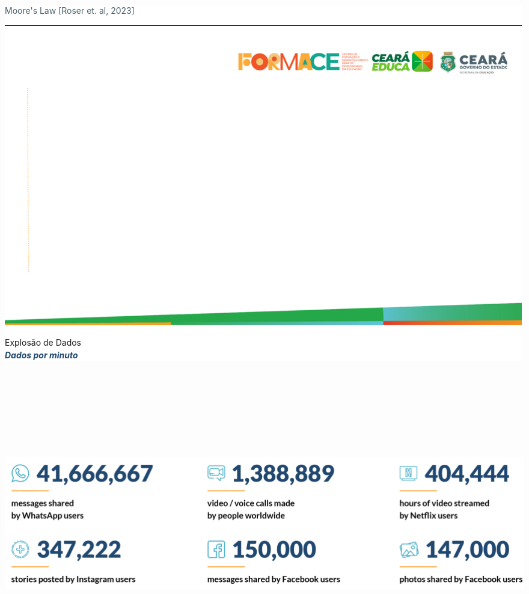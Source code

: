 <div class="footnote">
  <a href="https://ourworldindata.org/moores-law" target="_blank" style="color: #4b616b; text-decoration: none;">
    Moore's Law [Roser et. al, 2023]
  </a>
</div>

---

![bg](images/template-content.png)

<img src="images/data-usage.png" style="position: absolute; top: 40%; width: 90%;">

<div class="content-subtitle" style="top:20%">Explosão de Dados</div>
<div class="content-subtitle" style="color: #20476f;"><strong><em>Dados por minuto</em></strong></div>
